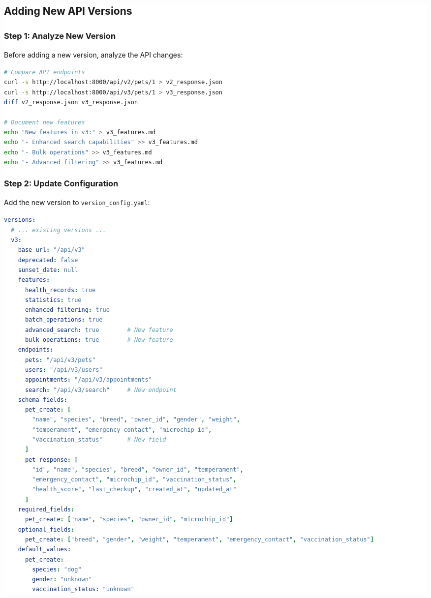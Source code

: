 ## Adding New API Versions

### Step 1: Analyze New Version

Before adding a new version, analyze the API changes:

```bash
# Compare API endpoints
curl -s http://localhost:8000/api/v2/pets/1 > v2_response.json
curl -s http://localhost:8000/api/v3/pets/1 > v3_response.json
diff v2_response.json v3_response.json

# Document new features
echo "New features in v3:" > v3_features.md
echo "- Enhanced search capabilities" >> v3_features.md
echo "- Bulk operations" >> v3_features.md
echo "- Advanced filtering" >> v3_features.md
```

### Step 2: Update Configuration

Add the new version to `version_config.yaml`:

```yaml
versions:
  # ... existing versions ...
  v3:
    base_url: "/api/v3"
    deprecated: false
    sunset_date: null
    features:
      health_records: true
      statistics: true
      enhanced_filtering: true
      batch_operations: true
      advanced_search: true        # New feature
      bulk_operations: true        # New feature
    endpoints:
      pets: "/api/v3/pets"
      users: "/api/v3/users"
      appointments: "/api/v3/appointments"
      search: "/api/v3/search"     # New endpoint
    schema_fields:
      pet_create: [
        "name", "species", "breed", "owner_id", "gender", "weight",
        "temperament", "emergency_contact", "microchip_id",
        "vaccination_status"       # New field
      ]
      pet_response: [
        "id", "name", "species", "breed", "owner_id", "temperament",
        "emergency_contact", "microchip_id", "vaccination_status",
        "health_score", "last_checkup", "created_at", "updated_at"
      ]
    required_fields:
      pet_create: ["name", "species", "owner_id", "microchip_id"]
    optional_fields:
      pet_create: ["breed", "gender", "weight", "temperament", "emergency_contact", "vaccination_status"]
    default_values:
      pet_create:
        species: "dog"
        gender: "unknown"
        vaccination_status: "unknown"
```
